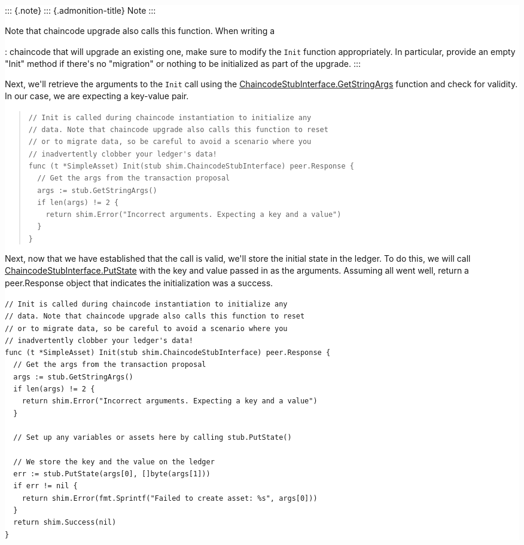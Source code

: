 ::: {.note}
::: {.admonition-title}
Note
:::

Note that chaincode upgrade also calls this function. When writing a

:   chaincode that will upgrade an existing one, make sure to modify the
    `Init` function appropriately. In particular, provide an empty
    \"Init\" method if there\'s no \"migration\" or nothing to be
    initialized as part of the upgrade.
:::

Next, we\'ll retrieve the arguments to the `Init` call using the
[ChaincodeStubInterface.GetStringArgs](http://godoc.org/github.com/hyperledger/fabric/core/chaincode/shim#ChaincodeStub.GetStringArgs)
function and check for validity. In our case, we are expecting a
key-value pair.

> ``` {.sourceCode .go}
> // Init is called during chaincode instantiation to initialize any
> // data. Note that chaincode upgrade also calls this function to reset
> // or to migrate data, so be careful to avoid a scenario where you
> // inadvertently clobber your ledger's data!
> func (t *SimpleAsset) Init(stub shim.ChaincodeStubInterface) peer.Response {
>   // Get the args from the transaction proposal
>   args := stub.GetStringArgs()
>   if len(args) != 2 {
>     return shim.Error("Incorrect arguments. Expecting a key and a value")
>   }
> }
> ```

Next, now that we have established that the call is valid, we\'ll store
the initial state in the ledger. To do this, we will call
[ChaincodeStubInterface.PutState](http://godoc.org/github.com/hyperledger/fabric/core/chaincode/shim#ChaincodeStub.PutState)
with the key and value passed in as the arguments. Assuming all went
well, return a peer.Response object that indicates the initialization
was a success.

``` {.sourceCode .go}
// Init is called during chaincode instantiation to initialize any
// data. Note that chaincode upgrade also calls this function to reset
// or to migrate data, so be careful to avoid a scenario where you
// inadvertently clobber your ledger's data!
func (t *SimpleAsset) Init(stub shim.ChaincodeStubInterface) peer.Response {
  // Get the args from the transaction proposal
  args := stub.GetStringArgs()
  if len(args) != 2 {
    return shim.Error("Incorrect arguments. Expecting a key and a value")
  }

  // Set up any variables or assets here by calling stub.PutState()

  // We store the key and the value on the ledger
  err := stub.PutState(args[0], []byte(args[1]))
  if err != nil {
    return shim.Error(fmt.Sprintf("Failed to create asset: %s", args[0]))
  }
  return shim.Success(nil)
}
```
